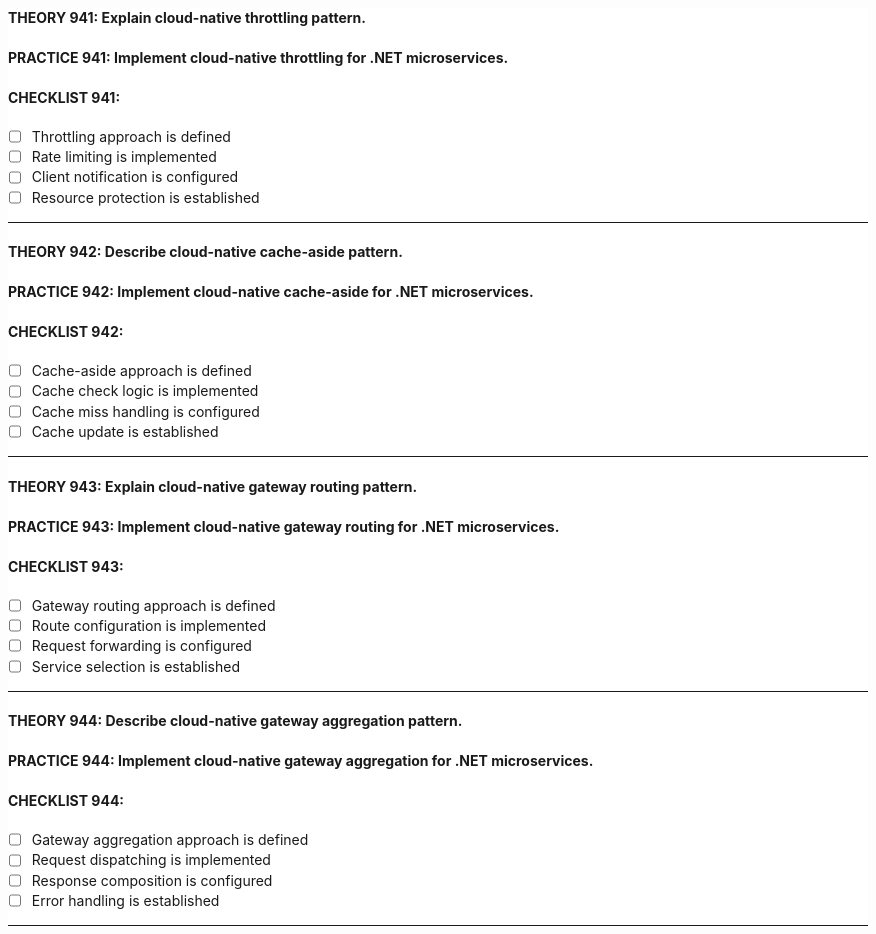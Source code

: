 
#### THEORY 941: Explain cloud-native throttling pattern.

#### PRACTICE 941: Implement cloud-native throttling for .NET microservices.

#### CHECKLIST 941:

- [ ] Throttling approach is defined
- [ ] Rate limiting is implemented
- [ ] Client notification is configured
- [ ] Resource protection is established

---

#### THEORY 942: Describe cloud-native cache-aside pattern.

#### PRACTICE 942: Implement cloud-native cache-aside for .NET microservices.

#### CHECKLIST 942:

- [ ] Cache-aside approach is defined
- [ ] Cache check logic is implemented
- [ ] Cache miss handling is configured
- [ ] Cache update is established

---

#### THEORY 943: Explain cloud-native gateway routing pattern.

#### PRACTICE 943: Implement cloud-native gateway routing for .NET microservices.

#### CHECKLIST 943:

- [ ] Gateway routing approach is defined
- [ ] Route configuration is implemented
- [ ] Request forwarding is configured
- [ ] Service selection is established

---

#### THEORY 944: Describe cloud-native gateway aggregation pattern.

#### PRACTICE 944: Implement cloud-native gateway aggregation for .NET microservices.

#### CHECKLIST 944:

- [ ] Gateway aggregation approach is defined
- [ ] Request dispatching is implemented
- [ ] Response composition is configured
- [ ] Error handling is established

---